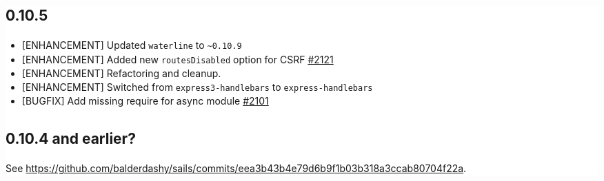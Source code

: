 
## 0.10.5

* [ENHANCEMENT] Updated `waterline` to `~0.10.9`
* [ENHANCEMENT] Added new `routesDisabled` option for CSRF [#2121](https://github.com/balderdashy/sails/pull/2121)
* [ENHANCEMENT] Refactoring and cleanup.
* [ENHANCEMENT] Switched from `express3-handlebars` to `express-handlebars`
* [BUGFIX] Add missing require for async module [#2101](https://github.com/balderdashy/sails/pull/2101)

## 0.10.4 and earlier?

See https://github.com/balderdashy/sails/commits/eea3b43b4e79d6b9f1b03b318a3ccab80704f22a.
